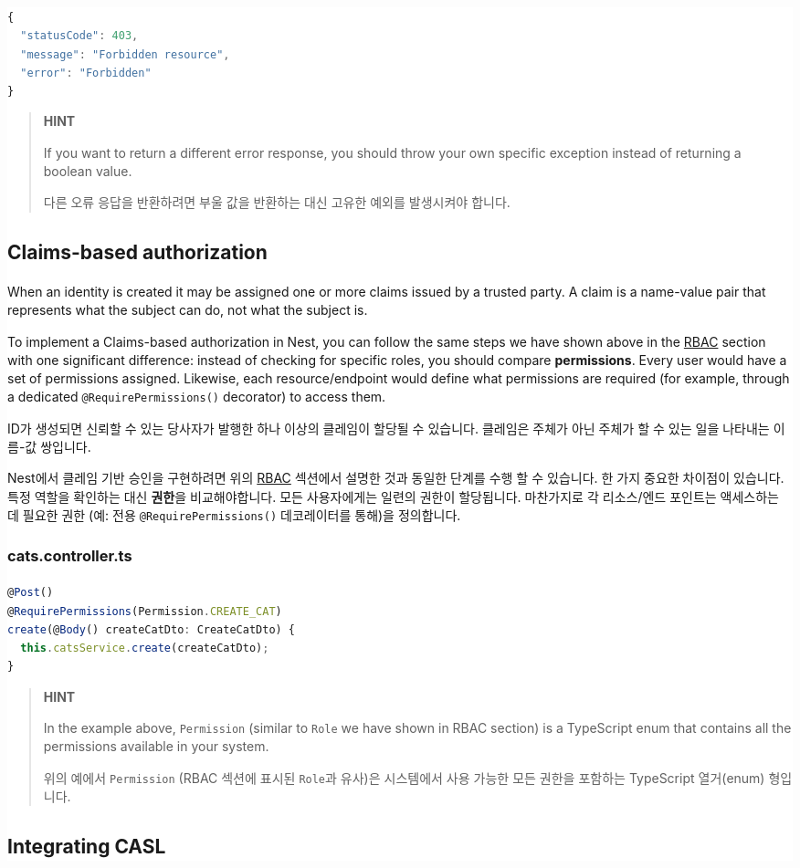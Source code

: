 ```typescript
{
  "statusCode": 403,
  "message": "Forbidden resource",
  "error": "Forbidden"
}
```

> **HINT**
>
> If you want to return a different error response, you should throw your own specific exception instead of returning a boolean value.
>
> 다른 오류 응답을 반환하려면 부울 값을 반환하는 대신 고유한 예외를 발생시켜야 합니다.



## Claims-based authorization

When an identity is created it may be assigned one or more claims issued by a trusted party. A claim is a name-value pair that represents what the subject can do, not what the subject is.

To implement a Claims-based authorization in Nest, you can follow the same steps we have shown above in the [RBAC](https://docs.nestjs.com/security/authorization#basic-rbac-implementation) section with one significant difference: instead of checking for specific roles, you should compare **permissions**. Every user would have a set of permissions assigned. Likewise, each resource/endpoint would define what permissions are required (for example, through a dedicated `@RequirePermissions()` decorator) to access them.

ID가 생성되면 신뢰할 수 있는 당사자가 발행한 하나 이상의 클레임이 할당될 수 있습니다. 클레임은 주체가 아닌 주체가 할 수 있는 일을 나타내는 이름-값 쌍입니다.

Nest에서 클레임 기반 승인을 구현하려면 위의 [RBAC](https://docs.nestjs.kr/security/authorization#basic-rbac-implementation) 섹션에서 설명한 것과 동일한 단계를 수행 할 수 있습니다. 한 가지 중요한 차이점이 있습니다. 특정 역할을 확인하는 대신 **권한**을 비교해야합니다. 모든 사용자에게는 일련의 권한이 할당됩니다. 마찬가지로 각 리소스/엔드 포인트는 액세스하는 데 필요한 권한 (예: 전용 `@RequirePermissions()` 데코레이터를 통해)을 정의합니다.

### cats.controller.ts

```typescript
@Post()
@RequirePermissions(Permission.CREATE_CAT)
create(@Body() createCatDto: CreateCatDto) {
  this.catsService.create(createCatDto);
}
```

> **HINT**
>
> In the example above, `Permission` (similar to `Role` we have shown in RBAC section) is a TypeScript enum that contains all the permissions available in your system.
>
> 위의 예에서 `Permission` (RBAC 섹션에 표시된 `Role`과 유사)은 시스템에서 사용 가능한 모든 권한을 포함하는 TypeScript 열거(enum) 형입니다.



## Integrating CASL
